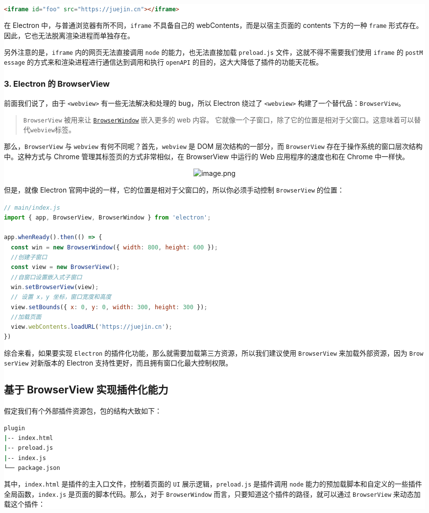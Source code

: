 
```html
<iframe id="foo" src="https://juejin.cn"></iframe>
```

在 Electron 中，与普通浏览器有所不同，`iframe` 不具备自己的 webContents，而是以宿主页面的 contents 下方的一种 `frame` 形式存在。因此，它也无法脱离渲染进程而单独存在。

另外注意的是，`iframe` 内的网页无法直接调用 `node` 的能力，也无法直接加载 `preload.js` 文件，这就不得不需要我们使用 `iframe` 的 `postMessage` 的方式来和渲染进程进行通信达到调用和执行 `openAPI` 的目的，这大大降低了插件的功能天花板。

### 3. Electron 的 BrowserView
前面我们说了，由于 `<webview>` 有一些无法解决和处理的 bug，所以 Electron 绕过了 `<webview>` 构建了一个替代品：`BrowserView`。

>`BrowserView` 被用来让 [`BrowserWindow`](https://www.electronjs.org/zh/docs/latest/api/browser-window) 嵌入更多的 web 内容。 它就像一个子窗口，除了它的位置是相对于父窗口。这意味着可以替代`webview`标签。


那么，`BrowserView` 与 `webview` 有何不同呢？首先，`webview` 是 DOM 层次结构的一部分，而 `BrowserView` 存在于操作系统的窗口层次结构中。这种方式与 Chrome 管理其标签页的方式非常相似，在 BrowserView 中运行的 Web 应用程序的速度也和在 Chrome 中一样快。

<p align=center><img src="https://p6-juejin.byteimg.com/tos-cn-i-k3u1fbpfcp/c7a5bc32f4284c7a9cb81a102ced9d02~tplv-k3u1fbpfcp-jj-mark:0:0:0:0:q75.image#?w=1936&h=720&s=52294&e=png&a=1&b=5e5e5e" alt="image.png"  /></p>

但是，就像 Electron 官网中说的一样，它的位置是相对于父窗口的，所以你必须手动控制 `BrowserView` 的位置：

```js
// main/index.js
import { app, BrowserView, BrowserWindow } from 'electron';

app.whenReady().then(() => {
  const win = new BrowserWindow({ width: 800, height: 600 });
  //创建子窗口
  const view = new BrowserView();
  //自窗口设置嵌入式子窗口
  win.setBrowserView(view);
  // 设置 x，y 坐标，窗口宽度和高度
  view.setBounds({ x: 0, y: 0, width: 300, height: 300 });
  //加载页面
  view.webContents.loadURL('https://juejin.cn');
})
```
综合来看，如果要实现 `Electron` 的插件化功能，那么就需要加载第三方资源，所以我们建议使用 `BrowserView` 来加载外部资源，因为 `BrowserView` 对新版本的 Electron 支持性更好，而且拥有窗口化最大控制权限。



## 基于 BrowserView 实现插件化能力

假定我们有个外部插件资源包，包的结构大致如下：

```bash
plugin
|-- index.html
|-- preload.js
|-- index.js
└── package.json
```
其中，`index.html` 是插件的主入口文件，控制着页面的 `UI` 展示逻辑，`preload.js` 是插件调用 `node` 能力的预加载脚本和自定义的一些插件全局函数，`index.js` 是页面的脚本代码。那么，对于 `BrowserWindow` 而言，只要知道这个插件的路径，就可以通过 `BrowserView` 来动态加载这个插件：
